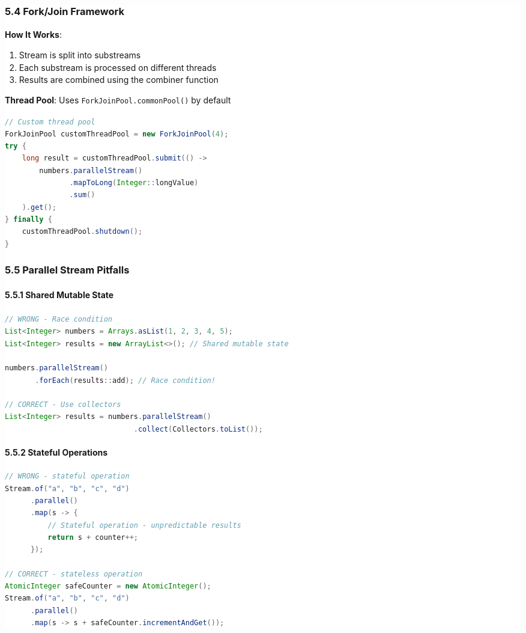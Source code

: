 ### 5.4 Fork/Join Framework

**How It Works**:

1. Stream is split into substreams
2. Each substream is processed on different threads
3. Results are combined using the combiner function

**Thread Pool**: Uses `ForkJoinPool.commonPool()` by default

```java
// Custom thread pool
ForkJoinPool customThreadPool = new ForkJoinPool(4);
try {
    long result = customThreadPool.submit(() ->
        numbers.parallelStream()
               .mapToLong(Integer::longValue)
               .sum()
    ).get();
} finally {
    customThreadPool.shutdown();
}
```

### 5.5 Parallel Stream Pitfalls

#### 5.5.1 Shared Mutable State

```java
// WRONG - Race condition
List<Integer> numbers = Arrays.asList(1, 2, 3, 4, 5);
List<Integer> results = new ArrayList<>(); // Shared mutable state

numbers.parallelStream()
       .forEach(results::add); // Race condition!

// CORRECT - Use collectors
List<Integer> results = numbers.parallelStream()
                              .collect(Collectors.toList());
```

#### 5.5.2 Stateful Operations

```java
// WRONG - stateful operation
Stream.of("a", "b", "c", "d")
      .parallel()
      .map(s -> {
          // Stateful operation - unpredictable results
          return s + counter++;
      });

// CORRECT - stateless operation
AtomicInteger safeCounter = new AtomicInteger();
Stream.of("a", "b", "c", "d")
      .parallel()
      .map(s -> s + safeCounter.incrementAndGet());
```
